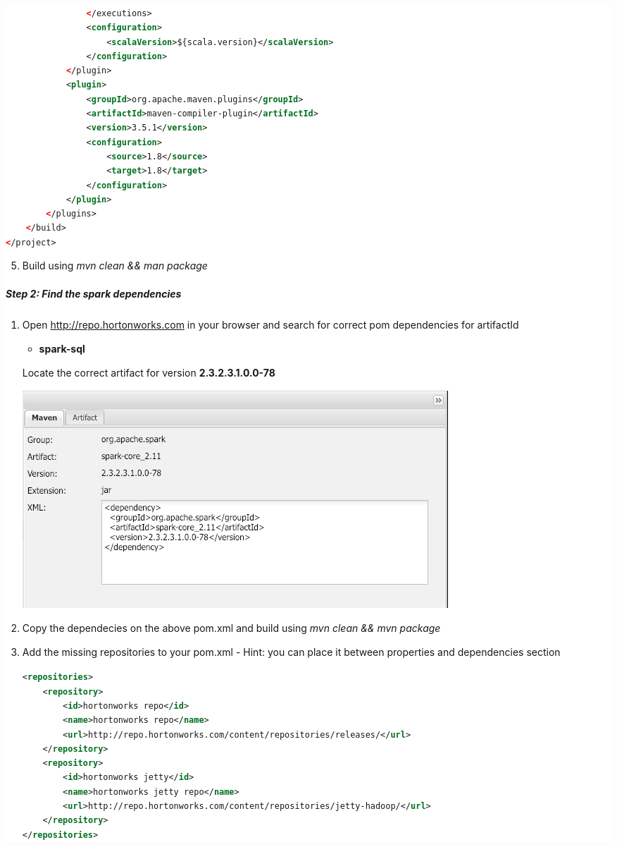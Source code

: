    ```xml
                   </executions>
                   <configuration>
                       <scalaVersion>${scala.version}</scalaVersion>
                   </configuration>
               </plugin>
               <plugin>
                   <groupId>org.apache.maven.plugins</groupId>
                   <artifactId>maven-compiler-plugin</artifactId>
                   <version>3.5.1</version>
                   <configuration>
                       <source>1.8</source>
                       <target>1.8</target>
                   </configuration>
               </plugin>
           </plugins>
       </build>
   </project>
   ```
   5. Build using _mvn clean && man package_

##### Step 2: Find the spark dependencies

1. Open http://repo.hortonworks.com in your browser and search for correct pom dependencies for artifactId

   * **spark-sql**

   Locate the correct artifact for version **2.3.2.3.1.0.0-78**

   ![image-20190122091215364](img/image-20190122091215364.png)

2. Copy the dependecies on the above pom.xml and build using _mvn clean && mvn package_

3. Add the missing repositories to your pom.xml - Hint: you can place it between properties and dependencies section

   ```xml
   <repositories>
       <repository>
           <id>hortonworks repo</id>
           <name>hortonworks repo</name>
           <url>http://repo.hortonworks.com/content/repositories/releases/</url>
       </repository>
       <repository>
           <id>hortonworks jetty</id>
           <name>hortonworks jetty repo</name>
           <url>http://repo.hortonworks.com/content/repositories/jetty-hadoop/</url>
       </repository>
   </repositories>
   ```
